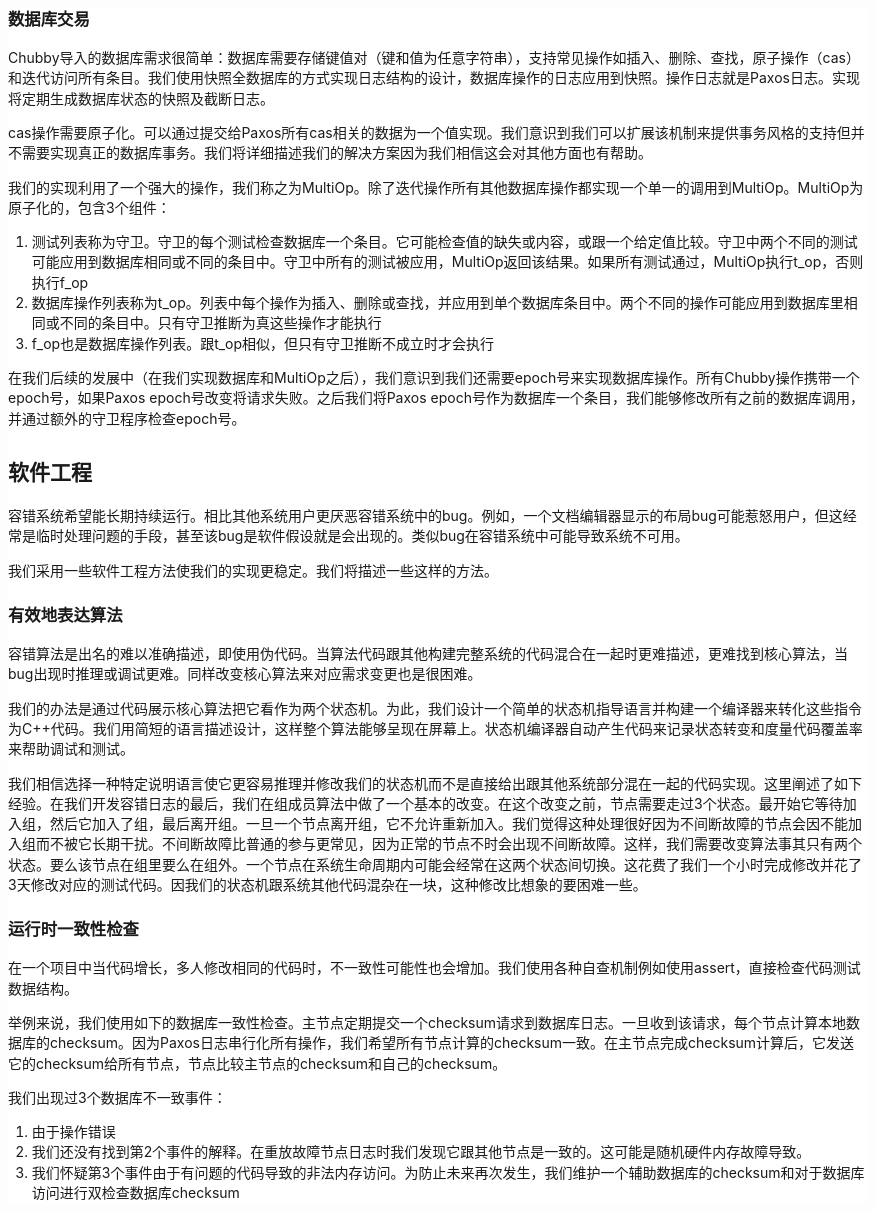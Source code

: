
<a id="org019f902"></a>

### 数据库交易

Chubby导入的数据库需求很简单：数据库需要存储键值对（键和值为任意字符串），支持常见操作如插入、删除、查找，原子操作（cas）和迭代访问所有条目。我们使用快照全数据库的方式实现日志结构的设计，数据库操作的日志应用到快照。操作日志就是Paxos日志。实现将定期生成数据库状态的快照及截断日志。

cas操作需要原子化。可以通过提交给Paxos所有cas相关的数据为一个值实现。我们意识到我们可以扩展该机制来提供事务风格的支持但并不需要实现真正的数据库事务。我们将详细描述我们的解决方案因为我们相信这会对其他方面也有帮助。

我们的实现利用了一个强大的操作，我们称之为MultiOp。除了迭代操作所有其他数据库操作都实现一个单一的调用到MultiOp。MultiOp为原子化的，包含3个组件：

1.  测试列表称为守卫。守卫的每个测试检查数据库一个条目。它可能检查值的缺失或内容，或跟一个给定值比较。守卫中两个不同的测试可能应用到数据库相同或不同的条目中。守卫中所有的测试被应用，MultiOp返回该结果。如果所有测试通过，MultiOp执行t_op，否则执行f_op
2.  数据库操作列表称为t_op。列表中每个操作为插入、删除或查找，并应用到单个数据库条目中。两个不同的操作可能应用到数据库里相同或不同的条目中。只有守卫推断为真这些操作才能执行
3.  f_op也是数据库操作列表。跟t_op相似，但只有守卫推断不成立时才会执行

在我们后续的发展中（在我们实现数据库和MultiOp之后），我们意识到我们还需要epoch号来实现数据库操作。所有Chubby操作携带一个epoch号，如果Paxos epoch号改变将请求失败。之后我们将Paxos epoch号作为数据库一个条目，我们能够修改所有之前的数据库调用，并通过额外的守卫程序检查epoch号。


<a id="org12c1e8e"></a>

## 软件工程

容错系统希望能长期持续运行。相比其他系统用户更厌恶容错系统中的bug。例如，一个文档编辑器显示的布局bug可能惹怒用户，但这经常是临时处理问题的手段，甚至该bug是软件假设就是会出现的。类似bug在容错系统中可能导致系统不可用。

我们采用一些软件工程方法使我们的实现更稳定。我们将描述一些这样的方法。


<a id="org1ebfdd1"></a>

### 有效地表达算法

容错算法是出名的难以准确描述，即使用伪代码。当算法代码跟其他构建完整系统的代码混合在一起时更难描述，更难找到核心算法，当bug出现时推理或调试更难。同样改变核心算法来对应需求变更也是很困难。

我们的办法是通过代码展示核心算法把它看作为两个状态机。为此，我们设计一个简单的状态机指导语言并构建一个编译器来转化这些指令为C++代码。我们用简短的语言描述设计，这样整个算法能够呈现在屏幕上。状态机编译器自动产生代码来记录状态转变和度量代码覆盖率来帮助调试和测试。

我们相信选择一种特定说明语言使它更容易推理并修改我们的状态机而不是直接给出跟其他系统部分混在一起的代码实现。这里阐述了如下经验。在我们开发容错日志的最后，我们在组成员算法中做了一个基本的改变。在这个改变之前，节点需要走过3个状态。最开始它等待加入组，然后它加入了组，最后离开组。一旦一个节点离开组，它不允许重新加入。我们觉得这种处理很好因为不间断故障的节点会因不能加入组而不被它长期干扰。不间断故障比普通的参与更常见，因为正常的节点不时会出现不间断故障。这样，我们需要改变算法事其只有两个状态。要么该节点在组里要么在组外。一个节点在系统生命周期内可能会经常在这两个状态间切换。这花费了我们一个小时完成修改并花了3天修改对应的测试代码。因我们的状态机跟系统其他代码混杂在一块，这种修改比想象的要困难一些。


<a id="orgea9f132"></a>

### 运行时一致性检查

在一个项目中当代码增长，多人修改相同的代码时，不一致性可能性也会增加。我们使用各种自查机制例如使用assert，直接检查代码测试数据结构。

举例来说，我们使用如下的数据库一致性检查。主节点定期提交一个checksum请求到数据库日志。一旦收到该请求，每个节点计算本地数据库的checksum。因为Paxos日志串行化所有操作，我们希望所有节点计算的checksum一致。在主节点完成checksum计算后，它发送它的checksum给所有节点，节点比较主节点的checksum和自己的checksum。

我们出现过3个数据库不一致事件：

1.  由于操作错误
2.  我们还没有找到第2个事件的解释。在重放故障节点日志时我们发现它跟其他节点是一致的。这可能是随机硬件内存故障导致。
3.  我们怀疑第3个事件由于有问题的代码导致的非法内存访问。为防止未来再次发生，我们维护一个辅助数据库的checksum和对于数据库访问进行双检查数据库checksum
